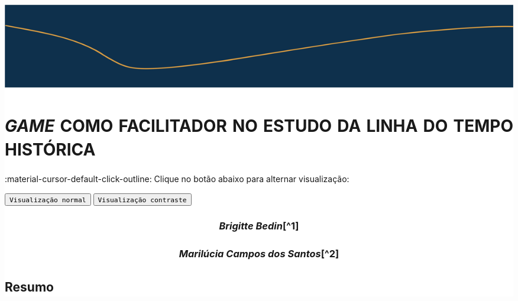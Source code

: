 
![Legenda](../img/nova_capitulo.png)

# **_GAME_ COMO FACILITADOR NO ESTUDO DA LINHA DO TEMPO HISTÓRICA**

:material-cursor-default-click-outline: Clique no botão abaixo para alternar visualização:

<div class="tx-switch">
  <button data-md-color-scheme="default"><code>Visualização normal</code></button>
  <button data-md-color-scheme="slate"><code>Visualização contraste</code></button>
</div>

<script>
  var buttons = document.querySelectorAll("button[data-md-color-scheme]")
  buttons.forEach(function(button) {
    button.addEventListener("click", function() {
      var attr = this.getAttribute("data-md-color-scheme")
      document.body.setAttribute("data-md-color-scheme", attr)
      var name = document.querySelector("#__code_0 code span:nth-child(7)")
      name.textContent = attr
    })
  })
</script>

<style>
body {text-align: justify}
div.a {
  text-indent: 50px;
}
p.recuo {
  padding-left: 130px;
  font-size: small;
  text-align: justify;
}
</style>


<center><h3><em>Brigitte Bedin</em>[^1]</h3></center>


<center><h3><em>Marilúcia Campos dos Santos</em>[^2]</h3></center>

[^1]: UFRB -- bbedin@gmail.com

[^2]: UFRB -- marilucampos@gmail.com



## **Resumo** 

